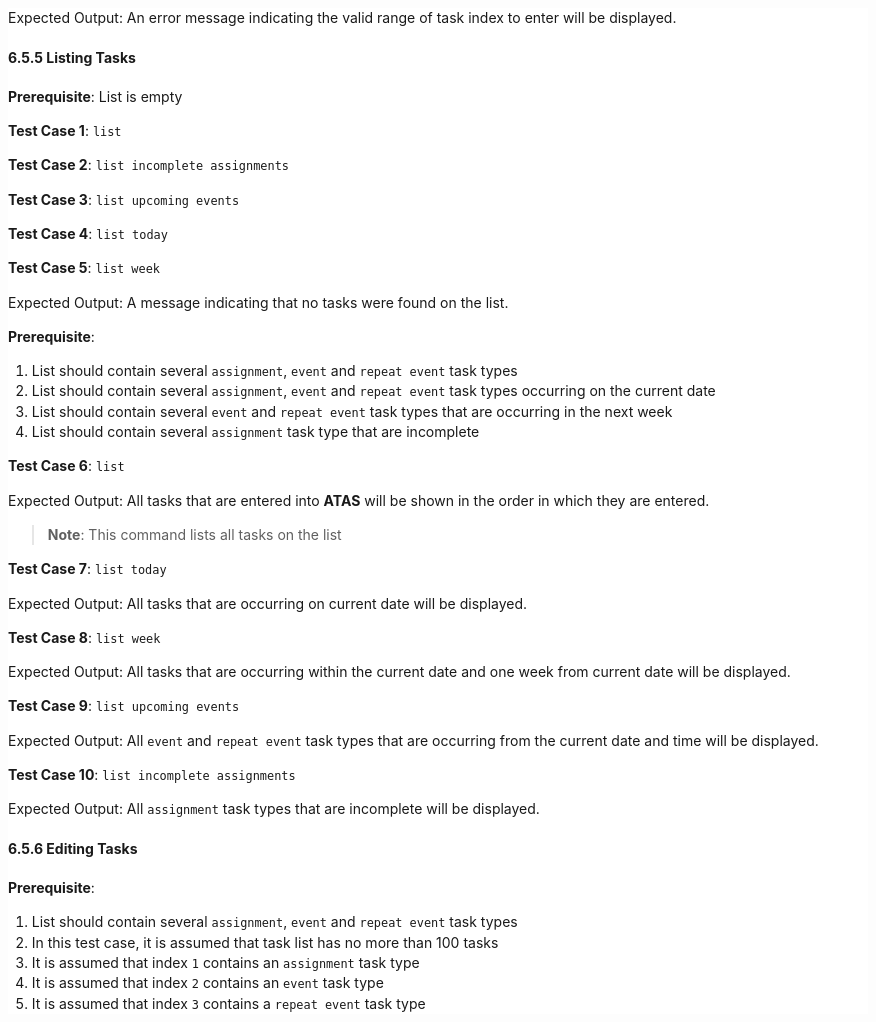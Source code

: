 Expected Output: An error message indicating the valid range of task index to enter will be displayed. 


#### 6.5.5 Listing Tasks
**Prerequisite**: List is empty

**Test Case 1**: `list`

**Test Case 2**: `list incomplete assignments`

**Test Case 3**: `list upcoming events`

**Test Case 4**: `list today`

**Test Case 5**: `list week`

Expected Output: A message indicating that no tasks were found on the list. 

**Prerequisite**: 
1. List should contain several `assignment`, `event` and `repeat event` task types
2. List should contain several `assignment`, `event` and `repeat event` task types occurring on the current date 
3. List should contain several `event` and `repeat event` task types that are occurring in the next week
4. List should contain several `assignment` task type that are incomplete

**Test Case 6**: `list`

Expected Output: All tasks that are entered into **ATAS** will be shown in the order in which they are entered. 

> **Note**:
> This command lists all tasks on the list

**Test Case 7**: `list today`

Expected Output: All tasks that are occurring on current date will be displayed.

**Test Case 8**: `list week`

Expected Output: All tasks that are occurring within the current date and one week from current date will be displayed.

**Test Case 9**: `list upcoming events`

Expected Output: All `event` and `repeat event` task types that are occurring from the current date and time will be displayed.

**Test Case 10**: `list incomplete assignments`

Expected Output: All `assignment` task types that are incomplete will be displayed.

#### 6.5.6 Editing Tasks 

**Prerequisite**: 
1. List should contain several `assignment`, `event` and `repeat event` task types
2. In this test case, it is assumed that task list has no more than 100 tasks
3. It is assumed that index `1` contains an `assignment` task type
4. It is assumed that index `2` contains an `event` task type
5. It is assumed that index `3` contains a `repeat event` task type
